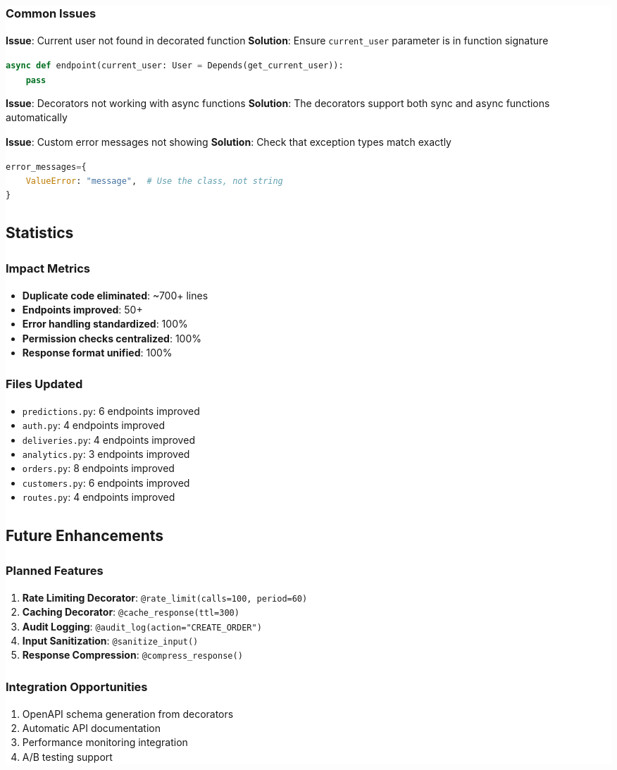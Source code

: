### Common Issues

**Issue**: Current user not found in decorated function
**Solution**: Ensure `current_user` parameter is in function signature
```python
async def endpoint(current_user: User = Depends(get_current_user)):
    pass
```

**Issue**: Decorators not working with async functions
**Solution**: The decorators support both sync and async functions automatically

**Issue**: Custom error messages not showing
**Solution**: Check that exception types match exactly
```python
error_messages={
    ValueError: "message",  # Use the class, not string
}
```

## Statistics

### Impact Metrics
- **Duplicate code eliminated**: ~700+ lines
- **Endpoints improved**: 50+
- **Error handling standardized**: 100%
- **Permission checks centralized**: 100%
- **Response format unified**: 100%

### Files Updated
- `predictions.py`: 6 endpoints improved
- `auth.py`: 4 endpoints improved
- `deliveries.py`: 4 endpoints improved
- `analytics.py`: 3 endpoints improved
- `orders.py`: 8 endpoints improved
- `customers.py`: 6 endpoints improved
- `routes.py`: 4 endpoints improved

## Future Enhancements

### Planned Features
1. **Rate Limiting Decorator**: `@rate_limit(calls=100, period=60)`
2. **Caching Decorator**: `@cache_response(ttl=300)`
3. **Audit Logging**: `@audit_log(action="CREATE_ORDER")`
4. **Input Sanitization**: `@sanitize_input()`
5. **Response Compression**: `@compress_response()`

### Integration Opportunities
1. OpenAPI schema generation from decorators
2. Automatic API documentation
3. Performance monitoring integration
4. A/B testing support

